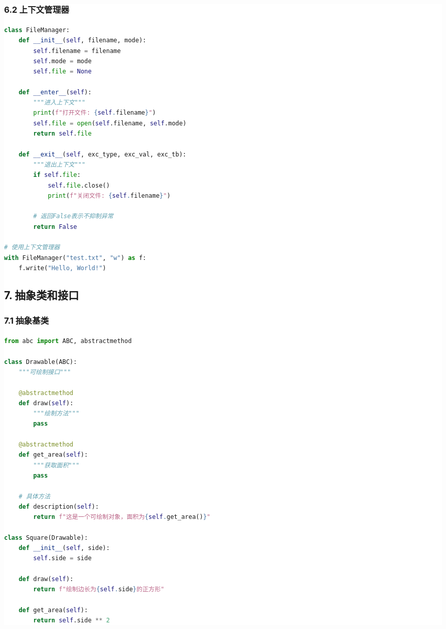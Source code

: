 ### 6.2 上下文管理器

```python
class FileManager:
    def __init__(self, filename, mode):
        self.filename = filename
        self.mode = mode
        self.file = None
    
    def __enter__(self):
        """进入上下文"""
        print(f"打开文件: {self.filename}")
        self.file = open(self.filename, self.mode)
        return self.file
    
    def __exit__(self, exc_type, exc_val, exc_tb):
        """退出上下文"""
        if self.file:
            self.file.close()
            print(f"关闭文件: {self.filename}")
        
        # 返回False表示不抑制异常
        return False

# 使用上下文管理器
with FileManager("test.txt", "w") as f:
    f.write("Hello, World!")
```

## 7. 抽象类和接口

### 7.1 抽象基类

```python
from abc import ABC, abstractmethod

class Drawable(ABC):
    """可绘制接口"""
    
    @abstractmethod
    def draw(self):
        """绘制方法"""
        pass
    
    @abstractmethod
    def get_area(self):
        """获取面积"""
        pass
    
    # 具体方法
    def description(self):
        return f"这是一个可绘制对象，面积为{self.get_area()}"

class Square(Drawable):
    def __init__(self, side):
        self.side = side
    
    def draw(self):
        return f"绘制边长为{self.side}的正方形"
    
    def get_area(self):
        return self.side ** 2
```

